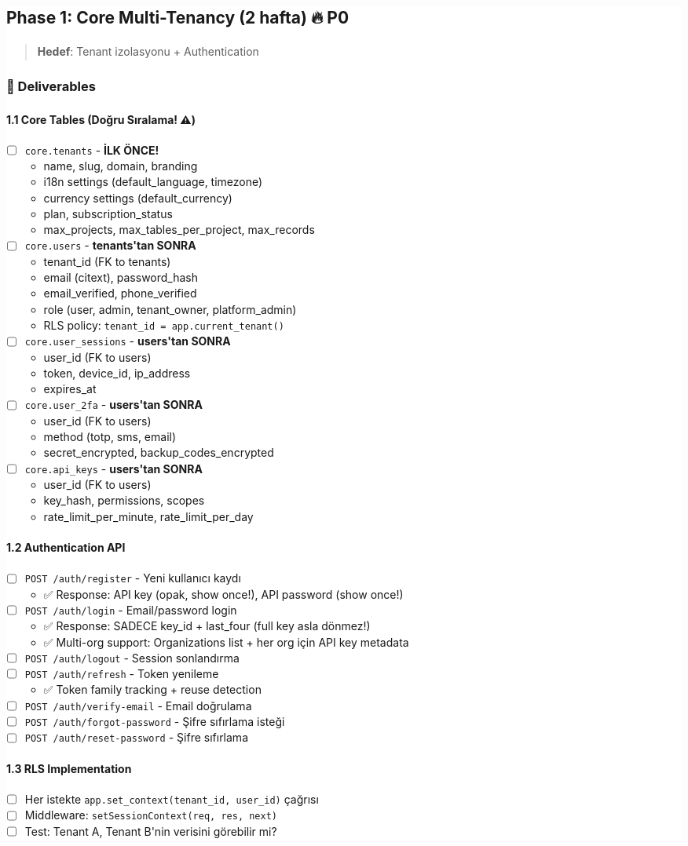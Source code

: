 
## Phase 1: Core Multi-Tenancy (2 hafta) 🔥 P0

> **Hedef**: Tenant izolasyonu + Authentication

### 🎯 Deliverables

#### 1.1 Core Tables (Doğru Sıralama! ⚠️)
- [ ] `core.tenants` - **İLK ÖNCE!**
  - name, slug, domain, branding
  - i18n settings (default_language, timezone)
  - currency settings (default_currency)
  - plan, subscription_status
  - max_projects, max_tables_per_project, max_records
- [ ] `core.users` - **tenants'tan SONRA**
  - tenant_id (FK to tenants)
  - email (citext), password_hash
  - email_verified, phone_verified
  - role (user, admin, tenant_owner, platform_admin)
  - RLS policy: `tenant_id = app.current_tenant()`
- [ ] `core.user_sessions` - **users'tan SONRA**
  - user_id (FK to users)
  - token, device_id, ip_address
  - expires_at
- [ ] `core.user_2fa` - **users'tan SONRA**
  - user_id (FK to users)
  - method (totp, sms, email)
  - secret_encrypted, backup_codes_encrypted
- [ ] `core.api_keys` - **users'tan SONRA**
  - user_id (FK to users)
  - key_hash, permissions, scopes
  - rate_limit_per_minute, rate_limit_per_day

#### 1.2 Authentication API
- [ ] `POST /auth/register` - Yeni kullanıcı kaydı
  - ✅ Response: API key (opak, show once!), API password (show once!)
- [ ] `POST /auth/login` - Email/password login
  - ✅ Response: SADECE key_id + last_four (full key asla dönmez!)
  - ✅ Multi-org support: Organizations list + her org için API key metadata
- [ ] `POST /auth/logout` - Session sonlandırma
- [ ] `POST /auth/refresh` - Token yenileme
  - ✅ Token family tracking + reuse detection
- [ ] `POST /auth/verify-email` - Email doğrulama
- [ ] `POST /auth/forgot-password` - Şifre sıfırlama isteği
- [ ] `POST /auth/reset-password` - Şifre sıfırlama

#### 1.3 RLS Implementation
- [ ] Her istekte `app.set_context(tenant_id, user_id)` çağrısı
- [ ] Middleware: `setSessionContext(req, res, next)`
- [ ] Test: Tenant A, Tenant B'nin verisini görebilir mi?
